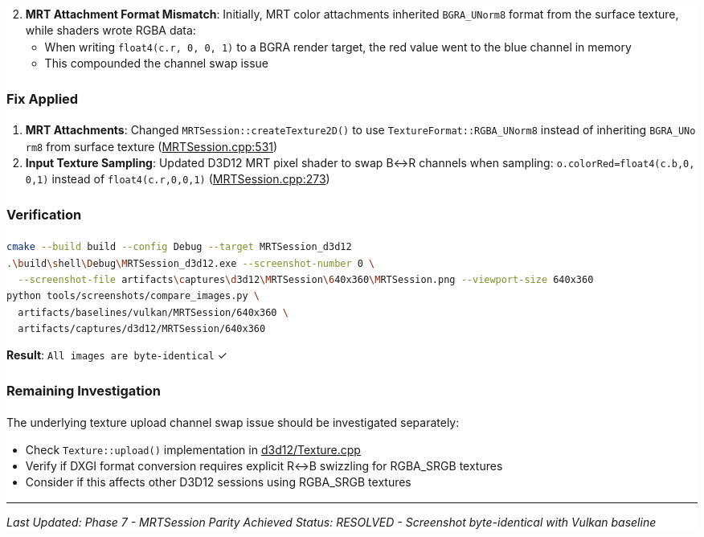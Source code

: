 2. **MRT Attachment Format Mismatch**: Initially, MRT color attachments inherited `BGRA_UNorm8` format from the surface texture, while shaders wrote RGBA data:
   - When writing `float4(c.r, 0, 0, 1)` to a BGRA render target, the red value went to the blue channel in memory
   - This compounded the channel swap issue

### Fix Applied
1. **MRT Attachments**: Changed `MRTSession::createTexture2D()` to use `TextureFormat::RGBA_UNorm8` instead of inheriting `BGRA_UNorm8` from surface texture ([MRTSession.cpp:531](../shell/renderSessions/MRTSession.cpp#L531))
2. **Input Texture Sampling**: Updated D3D12 MRT pixel shader to swap B↔R channels when sampling: `o.colorRed=float4(c.b,0,0,1)` instead of `float4(c.r,0,0,1)` ([MRTSession.cpp:273](../shell/renderSessions/MRTSession.cpp#L273))

### Verification
```bash
cmake --build build --config Debug --target MRTSession_d3d12
.\build\shell\Debug\MRTSession_d3d12.exe --screenshot-number 0 \
  --screenshot-file artifacts\captures\d3d12\MRTSession\640x360\MRTSession.png --viewport-size 640x360
python tools/screenshots/compare_images.py \
  artifacts/baselines/vulkan/MRTSession/640x360 \
  artifacts/captures/d3d12/MRTSession/640x360
```
**Result**: `All images are byte-identical` ✓

### Remaining Investigation
The underlying texture upload channel swap issue should be investigated separately:
- Check `Texture::upload()` implementation in [d3d12/Texture.cpp](../src/igl/d3d12/Texture.cpp)
- Verify if DXGI format conversion requires explicit R↔B swizzling for RGBA_SRGB textures
- Consider if this affects other D3D12 sessions using RGBA_SRGB textures

---
*Last Updated: Phase 7 - MRTSession Parity Achieved*
*Status: RESOLVED - Screenshot byte-identical with Vulkan baseline*

